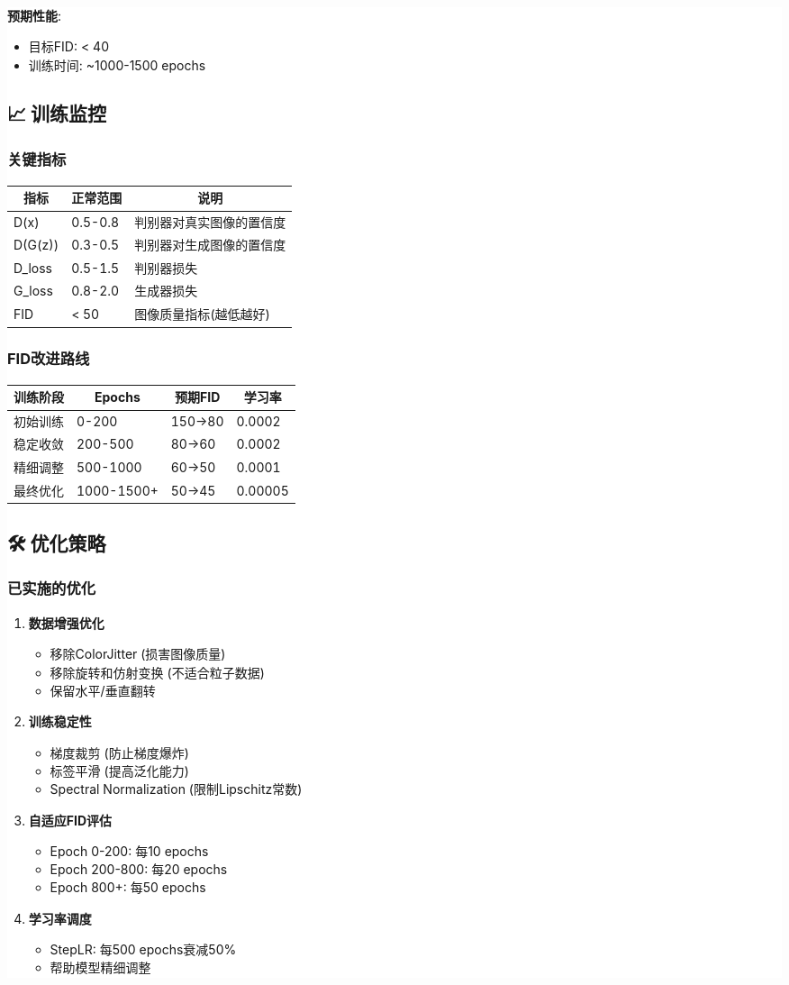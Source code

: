 **预期性能**:
- 目标FID: < 40
- 训练时间: ~1000-1500 epochs

## 📈 训练监控

### 关键指标

| 指标 | 正常范围 | 说明 |
|------|----------|------|
| D(x) | 0.5-0.8 | 判别器对真实图像的置信度 |
| D(G(z)) | 0.3-0.5 | 判别器对生成图像的置信度 |
| D_loss | 0.5-1.5 | 判别器损失 |
| G_loss | 0.8-2.0 | 生成器损失 |
| FID | < 50 | 图像质量指标(越低越好) |

### FID改进路线

| 训练阶段 | Epochs | 预期FID | 学习率 |
|----------|--------|---------|--------|
| 初始训练 | 0-200 | 150→80 | 0.0002 |
| 稳定收敛 | 200-500 | 80→60 | 0.0002 |
| 精细调整 | 500-1000 | 60→50 | 0.0001 |
| 最终优化 | 1000-1500+ | 50→45 | 0.00005 |

## 🛠️ 优化策略

### 已实施的优化

1. **数据增强优化**
   - 移除ColorJitter (损害图像质量)
   - 移除旋转和仿射变换 (不适合粒子数据)
   - 保留水平/垂直翻转

2. **训练稳定性**
   - 梯度裁剪 (防止梯度爆炸)
   - 标签平滑 (提高泛化能力)
   - Spectral Normalization (限制Lipschitz常数)

3. **自适应FID评估**
   - Epoch 0-200: 每10 epochs
   - Epoch 200-800: 每20 epochs
   - Epoch 800+: 每50 epochs

4. **学习率调度**
   - StepLR: 每500 epochs衰减50%
   - 帮助模型精细调整
